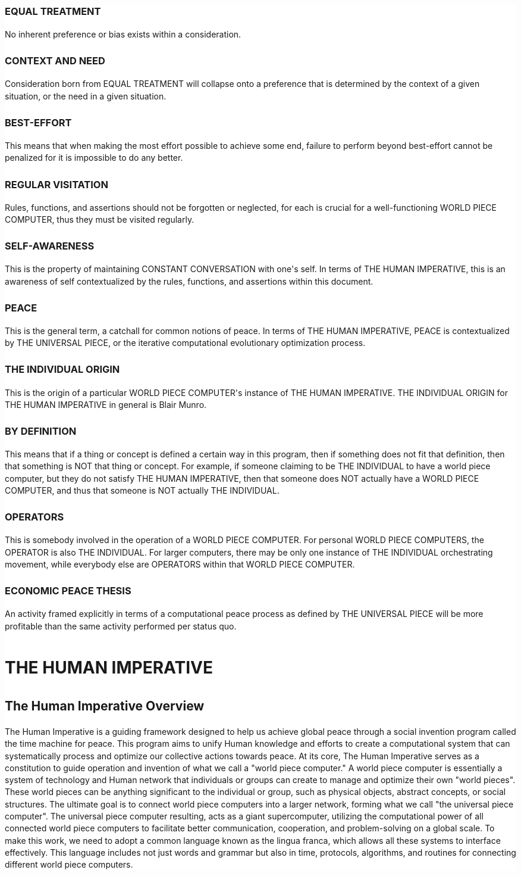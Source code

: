### **EQUAL TREATMENT**
No inherent preference or bias exists within a consideration.
### **CONTEXT AND NEED**
Consideration born from EQUAL TREATMENT will collapse onto a preference that is determined by the context of a given situation, or the need in a given situation.
### **BEST-EFFORT**
This means that when making the most effort possible to achieve some end, failure to perform beyond best-effort cannot be penalized for it is impossible to do any better.
### **REGULAR VISITATION**
Rules, functions, and assertions should not be forgotten or neglected, for each is crucial for a well-functioning WORLD PIECE COMPUTER, thus they must be visited regularly.
### **SELF-AWARENESS**
This is the property of maintaining CONSTANT CONVERSATION with one's self. In terms of THE HUMAN IMPERATIVE, this is an awareness of self contextualized by the rules, functions, and assertions within this document.
### **PEACE**
This is the general term, a catchall for common notions of peace. In terms of THE HUMAN IMPERATIVE, PEACE is contextualized by THE UNIVERSAL PIECE, or the iterative computational evolutionary optimization process.
### **THE INDIVIDUAL ORIGIN**
This is the origin of a particular WORLD PIECE COMPUTER's instance of THE HUMAN IMPERATIVE. THE INDIVIDUAL ORIGIN for THE HUMAN IMPERATIVE in general is Blair Munro.
### **BY DEFINITION**
This means that if a thing or concept is defined a certain way in this program, then if something does not fit that definition, then that something is NOT that thing or concept. For example, if someone claiming to be THE INDIVIDUAL to have a world piece computer, but they do not satisfy THE HUMAN IMPERATIVE, then that someone does NOT actually have a WORLD PIECE COMPUTER, and thus that someone is NOT actually THE INDIVIDUAL.
### **OPERATORS**
This is somebody involved in the operation of a WORLD PIECE COMPUTER. For personal WORLD PIECE COMPUTERS, the OPERATOR is also THE INDIVIDUAL. For larger computers, there may be only one instance of THE INDIVIDUAL orchestrating movement, while everybody else are OPERATORS within that WORLD PIECE COMPUTER.
### **ECONOMIC PEACE THESIS**
An activity framed explicitly in terms of a computational peace process as defined by THE UNIVERSAL PIECE will be more profitable than the same activity performed per status quo.
# **THE HUMAN IMPERATIVE**
## **The Human Imperative Overview**
The Human Imperative is a guiding framework designed to help us achieve global peace through a social invention program called the time machine for peace. This program aims to unify Human knowledge and efforts to create a computational system that can systematically process and optimize our collective actions towards peace.
At its core, The Human Imperative serves as a constitution to guide operation and invention of what we call a "world piece computer." A world piece computer is essentially a system of technology and Human network that individuals or groups can create to manage and optimize their own "world pieces". These world pieces can be anything significant to the individual or group, such as physical objects, abstract concepts, or social structures.
The ultimate goal is to connect world piece computers into a larger network, forming what we call "the universal piece computer". The universal piece computer resulting, acts as a giant supercomputer, utilizing the computational power of all connected world piece computers to facilitate better communication, cooperation, and problem-solving on a global scale.
To make this work, we need to adopt a common language known as the lingua franca, which allows all these systems to interface effectively. This language includes not just words and grammar but also in time, protocols, algorithms, and routines for connecting different world piece computers.